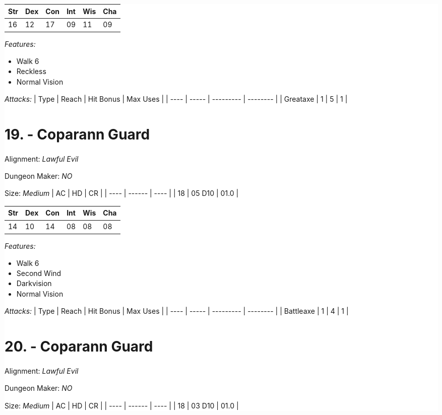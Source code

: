| Str | Dex | Con | Int | Wis | Cha |
| --- | --- | --- | --- | --- | --- |
|  16 |  12 |  17 |  09 |  11 |  09 |

*Features:*
* Walk 6
* Reckless
* Normal Vision

*Attacks:*
| Type | Reach | Hit Bonus | Max Uses |
| ---- | ----- | --------- | -------- |
| Greataxe | 1 | 5 | 1 |


# 19. - Coparann Guard


Alignment: *Lawful Evil* 

Dungeon Maker: *NO* 

Size: *Medium* 
|  AC  |   HD   |  CR  |
| ---- | ------ | ---- |
|  18  | 05 D10 | 01.0 |

| Str | Dex | Con | Int | Wis | Cha |
| --- | --- | --- | --- | --- | --- |
|  14 |  10 |  14 |  08 |  08 |  08 |

*Features:*
* Walk 6
* Second Wind
* Darkvision
* Normal Vision

*Attacks:*
| Type | Reach | Hit Bonus | Max Uses |
| ---- | ----- | --------- | -------- |
| Battleaxe | 1 | 4 | 1 |


# 20. - Coparann Guard


Alignment: *Lawful Evil* 

Dungeon Maker: *NO* 

Size: *Medium* 
|  AC  |   HD   |  CR  |
| ---- | ------ | ---- |
|  18  | 03 D10 | 01.0 |
